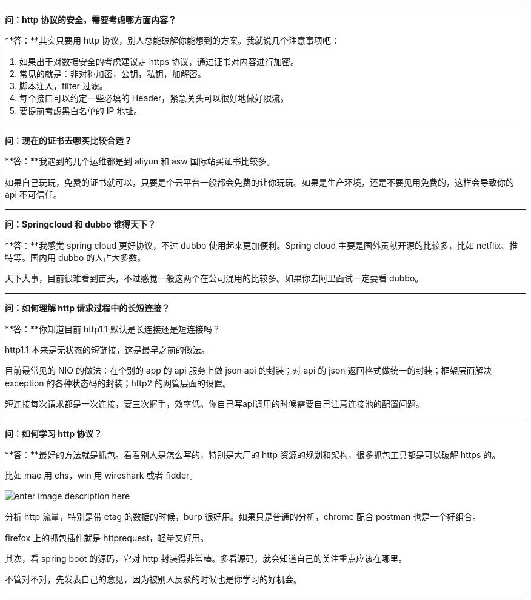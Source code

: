 ------

**问：http 协议的安全，需要考虑哪方面内容？**

**答：**其实只要用 http 协议，别人总能破解你能想到的方案。我就说几个注意事项吧：

1. 如果出于对数据安全的考虑建议走 https 协议，通过证书对内容进行加密。
2. 常见的就是：非对称加密，公钥，私钥，加解密。
3. 脚本注入，filter 过滤。
4. 每个接口可以约定一些必填的 Header，紧急关头可以很好地做好限流。
5. 要提前考虑黑白名单的 IP 地址。

------

**问：现在的证书去哪买比较合适？**

**答：**我遇到的几个运维都是到 aliyun 和 asw 国际站买证书比较多。

如果自己玩玩，免费的证书就可以，只要是个云平台一般都会免费的让你玩玩。如果是生产环境，还是不要见用免费的，这样会导致你的 api 不可信任。

------

**问：Springcloud 和 dubbo 谁得天下？**

**答：**我感觉 spring cloud 更好协议，不过 dubbo 使用起来更加便利。Spring cloud 主要是国外贡献开源的比较多，比如 netflix、推特等。国内用 dubbo 的人占大多数。

天下大事，目前很难看到苗头，不过感觉一般这两个在公司混用的比较多。如果你去阿里面试一定要看 dubbo。

------

**问：如何理解 http 请求过程中的长短连接？**

**答：**你知道目前 http1.1 默认是长连接还是短连接吗？

http1.1 本来是无状态的短链接，这是最早之前的做法。

目前最常见的 NIO 的做法：在个别的 app 的 api 服务上做 json api 的封装；对 api 的 json 返回格式做统一的封装；框架层面解决 exception 的各种状态码的封装；http2 的网管层面的设置。

短连接每次请求都是一次连接，要三次握手，效率低。你自己写api调用的时候需要自己注意连接池的配置问题。

------

**问：如何学习 http 协议？**

**答：**最好的方法就是抓包。看看别人是怎么写的，特别是大厂的 http 资源的规划和架构，很多抓包工具都是可以破解 https 的。

比如 mac 用 chs，win 用 wireshark 或者 fidder。

![enter image description here](http://images.gitbook.cn/5aefe260-17da-11e8-bfaa-e1b3dadd077d)

分析 http 流量，特别是带 etag 的数据的时候，burp 很好用。如果只是普通的分析，chrome 配合 postman 也是一个好组合。

firefox 上的抓包插件就是 httprequest，轻量又好用。

其次，看 spring boot 的源码，它对 http 封装得非常棒。多看源码，就会知道自己的关注重点应该在哪里。

不管对不对，先发表自己的意见，因为被别人反驳的时候也是你学习的好机会。

------
